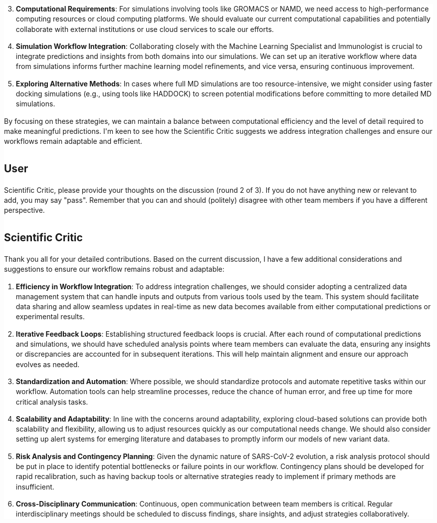 3. **Computational Requirements**: For simulations involving tools like GROMACS or NAMD, we need access to high-performance computing resources or cloud computing platforms. We should evaluate our current computational capabilities and potentially collaborate with external institutions or use cloud services to scale our efforts.

4. **Simulation Workflow Integration**: Collaborating closely with the Machine Learning Specialist and Immunologist is crucial to integrate predictions and insights from both domains into our simulations. We can set up an iterative workflow where data from simulations informs further machine learning model refinements, and vice versa, ensuring continuous improvement.

5. **Exploring Alternative Methods**: In cases where full MD simulations are too resource-intensive, we might consider using faster docking simulations (e.g., using tools like HADDOCK) to screen potential modifications before committing to more detailed MD simulations.

By focusing on these strategies, we can maintain a balance between computational efficiency and the level of detail required to make meaningful predictions. I'm keen to see how the Scientific Critic suggests we address integration challenges and ensure our workflows remain adaptable and efficient.

## User

Scientific Critic, please provide your thoughts on the discussion (round 2 of 3). If you do not have anything new or relevant to add, you may say "pass". Remember that you can and should (politely) disagree with other team members if you have a different perspective.

## Scientific Critic

Thank you all for your detailed contributions. Based on the current discussion, I have a few additional considerations and suggestions to ensure our workflow remains robust and adaptable:

1. **Efficiency in Workflow Integration**: To address integration challenges, we should consider adopting a centralized data management system that can handle inputs and outputs from various tools used by the team. This system should facilitate data sharing and allow seamless updates in real-time as new data becomes available from either computational predictions or experimental results.

2. **Iterative Feedback Loops**: Establishing structured feedback loops is crucial. After each round of computational predictions and simulations, we should have scheduled analysis points where team members can evaluate the data, ensuring any insights or discrepancies are accounted for in subsequent iterations. This will help maintain alignment and ensure our approach evolves as needed.

3. **Standardization and Automation**: Where possible, we should standardize protocols and automate repetitive tasks within our workflow. Automation tools can help streamline processes, reduce the chance of human error, and free up time for more critical analysis tasks.

4. **Scalability and Adaptability**: In line with the concerns around adaptability, exploring cloud-based solutions can provide both scalability and flexibility, allowing us to adjust resources quickly as our computational needs change. We should also consider setting up alert systems for emerging literature and databases to promptly inform our models of new variant data.

5. **Risk Analysis and Contingency Planning**: Given the dynamic nature of SARS-CoV-2 evolution, a risk analysis protocol should be put in place to identify potential bottlenecks or failure points in our workflow. Contingency plans should be developed for rapid recalibration, such as having backup tools or alternative strategies ready to implement if primary methods are insufficient.

6. **Cross-Disciplinary Communication**: Continuous, open communication between team members is critical. Regular interdisciplinary meetings should be scheduled to discuss findings, share insights, and adjust strategies collaboratively.

